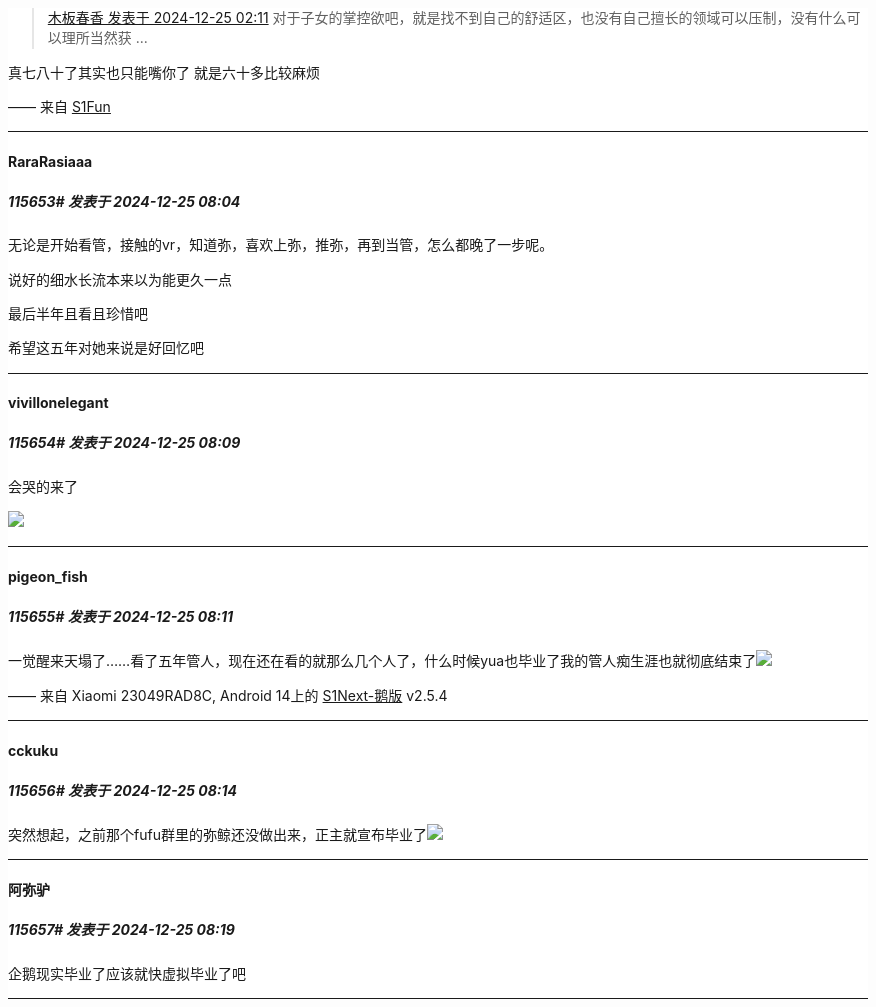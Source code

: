 <blockquote><a href="httphttps://bbs.saraba1st.com/2b/forum.php?mod=redirect&amp;goto=findpost&amp;pid=67009970&amp;ptid=2184782" target="_blank">木板春香 发表于 2024-12-25 02:11</a>
对于子女的掌控欲吧，就是找不到自己的舒适区，也没有自己擅长的领域可以压制，没有什么可以理所当然获 ...</blockquote>
真七八十了其实也只能嘴你了 就是六十多比较麻烦

—— 来自 [S1Fun](https://s1fun.koalcat.com)

*****

####  RaraRasiaaa  
##### 115653#       发表于 2024-12-25 08:04

无论是开始看管，接触的vr，知道弥，喜欢上弥，推弥，再到当管，怎么都晚了一步呢。

说好的细水长流本来以为能更久一点

最后半年且看且珍惜吧

希望这五年对她来说是好回忆吧


*****

####  vivillonelegant  
##### 115654#       发表于 2024-12-25 08:09

会哭的来了

<img src="https://p.sda1.dev/20/19e2e43ac8417782b84388b70dc63def/image.jpg" referrerpolicy="no-referrer">

*****

####  pigeon_fish  
##### 115655#       发表于 2024-12-25 08:11

一觉醒来天塌了……看了五年管人，现在还在看的就那么几个人了，什么时候yua也毕业了我的管人痴生涯也就彻底结束了<img src="https://static.saraba1st.com/image/smiley/face2017/096.png" referrerpolicy="no-referrer">

—— 来自 Xiaomi 23049RAD8C, Android 14上的 [S1Next-鹅版](https://github.com/ykrank/S1-Next/releases) v2.5.4

*****

####  cckuku  
##### 115656#       发表于 2024-12-25 08:14

突然想起，之前那个fufu群里的弥鲸还没做出来，正主就宣布毕业了<img src="https://static.saraba1st.com/image/smiley/face2017/067.png" referrerpolicy="no-referrer">


*****

####  阿弥驴  
##### 115657#       发表于 2024-12-25 08:19

企鹅现实毕业了应该就快虚拟毕业了吧

*****
